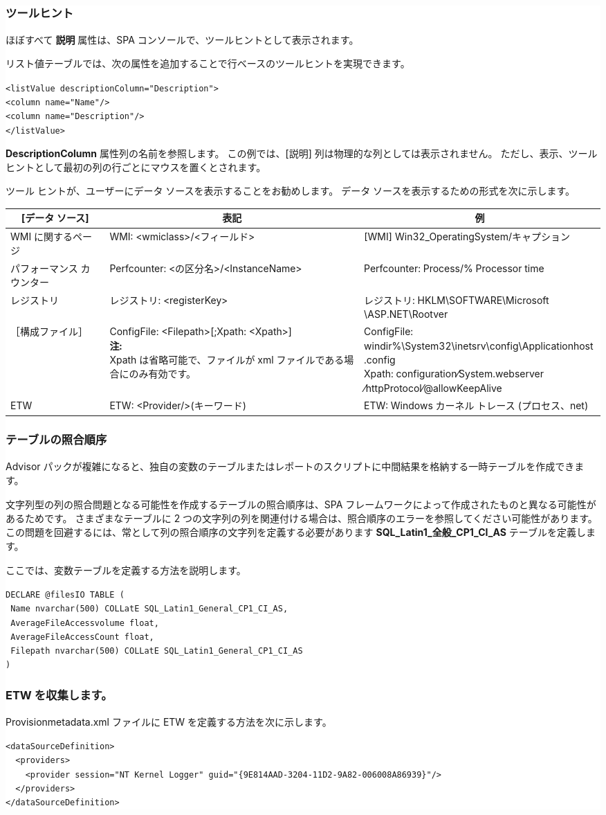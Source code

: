 ### <a href="" id="bkmk-tooltips"></a>ツールヒント

ほぼすべて **説明** 属性は、SPA コンソールで、ツールヒントとして表示されます。

リスト値テーブルでは、次の属性を追加することで行ベースのツールヒントを実現できます。

``` syntax
<listValue descriptionColumn="Description">
<column name="Name"/>
<column name="Description"/>
</listValue>
```

**DescriptionColumn** 属性列の名前を参照します。 この例では、[説明] 列は物理的な列としては表示されません。 ただし、表示、ツールヒントとして最初の列の行ごとにマウスを置くとされます。

ツール ヒントが、ユーザーにデータ ソースを表示することをお勧めします。 データ ソースを表示するための形式を次に示します。

[データ ソース] | 表記 | 例
--- | --- | ---
WMI に関するページ | WMI: &lt;wmiclass&gt;/&lt;フィールド&gt; | [WMI] Win32_OperatingSystem/キャプション
パフォーマンス カウンター | Perfcounter: &lt;の区分名&gt;/&lt;InstanceName&gt; | Perfcounter: Process/% Processor time
レジストリ | レジストリ: &lt;registerKey&gt; | レジストリ: HKLM\SOFTWARE\Microsoft<br>\\ASP.NET\\Rootver
［構成ファイル］ | ConfigFile: &lt;Filepath&gt;\[;Xpath: &lt;Xpath&gt;\]<br>**注:**<br>Xpath は省略可能で、ファイルが xml ファイルである場合にのみ有効です。 | ConfigFile: windir%\\System32\\inetsrv\config\\Applicationhost.config<br>Xpath: configuration&frasl;System.webserver<br>&frasl;httpProtocol&frasl;@allowKeepAlive
ETW | ETW: &lt;Provider/&gt;(キーワード) | ETW: Windows カーネル トレース (プロセス、net)

### <a name="table-collation"></a>テーブルの照合順序

Advisor パックが複雑になると、独自の変数のテーブルまたはレポートのスクリプトに中間結果を格納する一時テーブルを作成できます。

文字列型の列の照合問題となる可能性を作成するテーブルの照合順序は、SPA フレームワークによって作成されたものと異なる可能性があるためです。 さまざまなテーブルに 2 つの文字列の列を関連付ける場合は、照合順序のエラーを参照してください可能性があります。 この問題を回避するには、常として列の照合順序の文字列を定義する必要があります **SQL\_Latin1\_全般\_CP1\_CI\_AS** テーブルを定義します。

ここでは、変数テーブルを定義する方法を説明します。

``` syntax
DECLARE @filesIO TABLE (
 Name nvarchar(500) COLLatE SQL_Latin1_General_CP1_CI_AS,
 AverageFileAccessvolume float,
 AverageFileAccessCount float,
 Filepath nvarchar(500) COLLatE SQL_Latin1_General_CP1_CI_AS
)
```

### <a name="collect-etw"></a>ETW を収集します。

Provisionmetadata.xml ファイルに ETW を定義する方法を次に示します。

``` syntax
<dataSourceDefinition>
  <providers>
    <provider session="NT Kernel Logger" guid="{9E814AAD-3204-11D2-9A82-006008A86939}"/>
  </providers>
</dataSourceDefinition>
```
